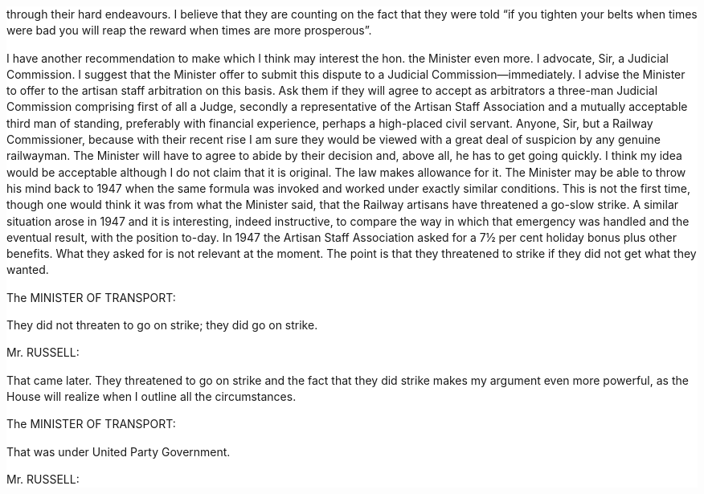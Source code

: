 through their hard endeavours. I believe that they are counting on the fact that they were told &#x201C;if you tighten your belts when times were bad you will reap the reward when times are more prosperous&#x201D;.</p>

<p>I have another recommendation to make which I think may interest the hon. the Minister even more. I advocate, Sir, a Judicial Commission. I suggest that the Minister offer to submit this dispute to a Judicial Commission&#x2014;immediately. I advise the Minister to offer to the artisan staff arbitration on this basis. Ask them if they will agree to accept as arbitrators a three-man Judicial Commission comprising first of all a Judge, secondly a representative of the Artisan Staff Association and a mutually acceptable third man of standing, preferably with financial experience, perhaps a high-placed civil servant. Anyone, Sir, but a Railway Commissioner, because with their recent rise I am sure they would be viewed with a great deal of suspicion by any genuine railwayman. The Minister will have to agree to abide by their decision and, above all, he has to get going quickly. I think my idea would be acceptable although I do not claim that it is original. The law makes allowance for it. The Minister may be able to throw his mind back to 1947 when the same formula was invoked and worked under exactly similar conditions. This is not the first time, though one would think it was from what the Minister said, that the Railway artisans have threatened a go-slow strike. A similar situation arose in 1947 and it is interesting, indeed instructive, to compare the way in which that emergency was handled and the eventual result, with the position to-day. In 1947 the Artisan Staff Association asked for a 7&#x00BD; per cent holiday bonus plus other benefits. What they asked for is not relevant at the moment. The point is that they threatened to strike if they did not get what they wanted.</p>

</speech>

<speech by="#minister_of_transport">

<from><span class="col_2785-2786" refersTo="page_0019"/>The <person refersTo="hansard_za">MINISTER OF TRANSPORT</person>:</from>

<p>They did not threaten to go on strike; they did go on strike.</p>

</speech>

<speech by="#russell">

<from>Mr. <person refersTo="hansard_za">RUSSELL</person>:</from>

<p>That came later. They threatened to go on strike and the fact that they did strike makes my argument even more powerful, as the House will realize when I outline all the circumstances.</p>

</speech>

<speech by="#minister_of_transport">

<from>The <person refersTo="hansard_za">MINISTER OF TRANSPORT</person>:</from>

<p>That was under United Party Government.</p>

</speech>

<speech by="#russell">

<from>Mr. <person refersTo="hansard_za">RUSSELL</person>:</from>
